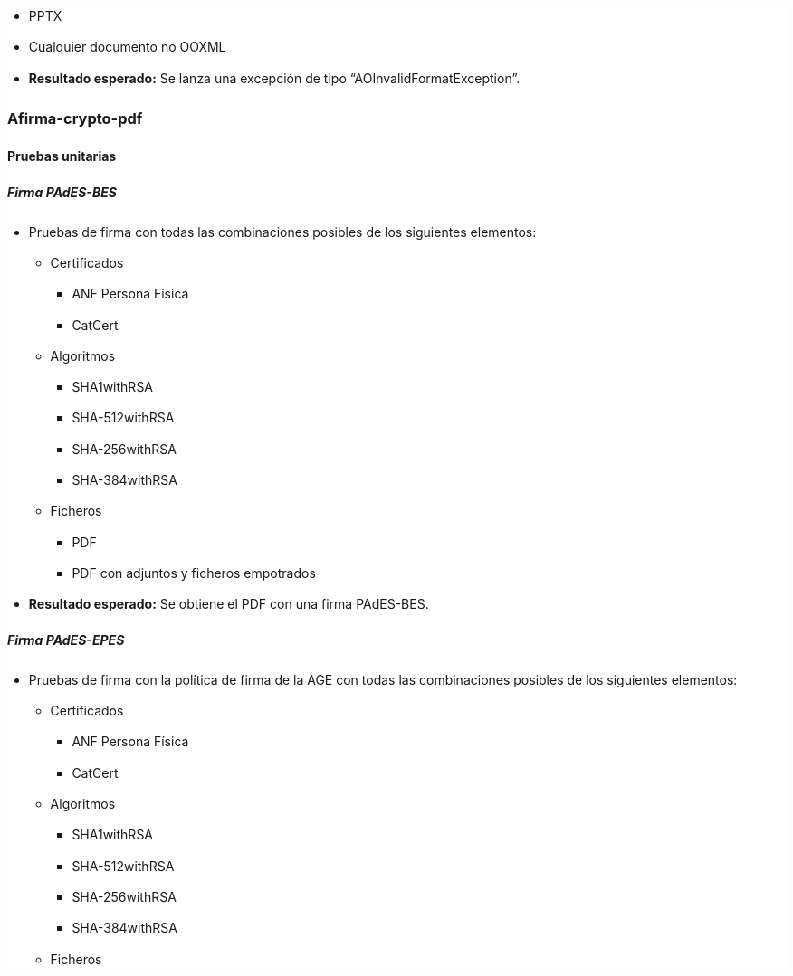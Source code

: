   - PPTX

  - Cualquier documento no OOXML

- **Resultado esperado:** Se lanza una excepción de tipo
  “AOInvalidFormatException”.

### Afirma-crypto-pdf

#### Pruebas unitarias

##### Firma PAdES-BES

- Pruebas de firma con todas las combinaciones posibles de los
  siguientes elementos:

  - Certificados

    - ANF Persona Física

    - CatCert

  - Algoritmos

    - SHA1withRSA

    - SHA-512withRSA

    - SHA-256withRSA

    - SHA-384withRSA

  - Ficheros

    - PDF

    - PDF con adjuntos y ficheros empotrados

- **Resultado esperado:** Se obtiene el PDF con una firma PAdES-BES.

##### Firma PAdES-EPES

- Pruebas de firma con la política de firma de la AGE con todas las
  combinaciones posibles de los siguientes elementos:

  - Certificados

    - ANF Persona Física

    - CatCert

  - Algoritmos

    - SHA1withRSA

    - SHA-512withRSA

    - SHA-256withRSA

    - SHA-384withRSA

  - Ficheros
